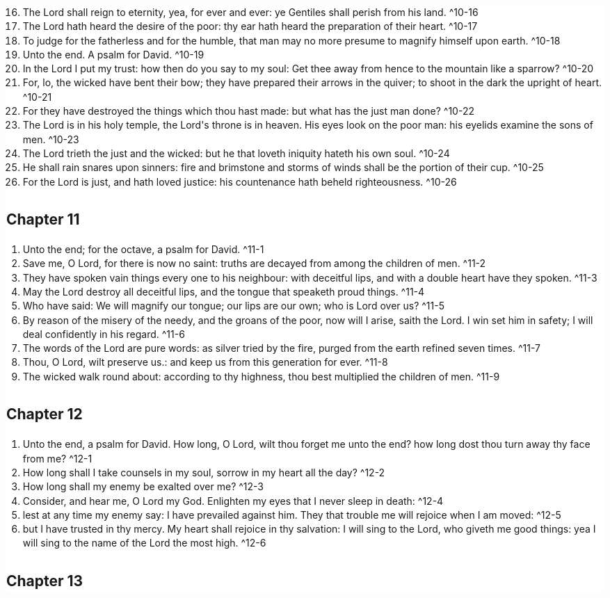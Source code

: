 16. The Lord shall reign to eternity, yea, for ever and ever: ye Gentiles shall perish from his land. ^10-16
17. The Lord hath heard the desire of the poor: thy ear hath heard the preparation of their heart. ^10-17
18. To judge for the fatherless and for the humble, that man may no more presume to magnify himself upon earth. ^10-18
19. Unto the end. A psalm for David. ^10-19
20. In the Lord I put my trust: how then do you say to my soul: Get thee away from hence to the mountain like a sparrow? ^10-20
21. For, lo, the wicked have bent their bow; they have prepared their arrows in the quiver; to shoot in the dark the upright of heart. ^10-21
22. For they have destroyed the things which thou hast made: but what has the just man done? ^10-22
23. The Lord is in his holy temple, the Lord's throne is in heaven. His eyes look on the poor man: his eyelids examine the sons of men. ^10-23
24. The Lord trieth the just and the wicked: but he that loveth iniquity hateth his own soul. ^10-24
25. He shall rain snares upon sinners: fire and brimstone and storms of winds shall be the portion of their cup. ^10-25
26. For the Lord is just, and hath loved justice: his countenance hath beheld righteousness. ^10-26

## Chapter 11 

1. Unto the end; for the octave, a psalm for David. ^11-1
2. Save me, O Lord, for there is now no saint: truths are decayed from among the children of men. ^11-2
3. They have spoken vain things every one to his neighbour: with deceitful lips, and with a double heart have they spoken. ^11-3
4. May the Lord destroy all deceitful lips, and the tongue that speaketh proud things. ^11-4
5. Who have said: We will magnify our tongue; our lips are our own; who is Lord over us? ^11-5
6. By reason of the misery of the needy, and the groans of the poor, now will I arise, saith the Lord. I win set him in safety; I will deal confidently in his regard. ^11-6
7. The words of the Lord are pure words: as silver tried by the fire, purged from the earth refined seven times. ^11-7
8. Thou, O Lord, wilt preserve us.: and keep us from this generation for ever. ^11-8
9. The wicked walk round about: according to thy highness, thou best multiplied the children of men. ^11-9

## Chapter 12 

1. Unto the end, a psalm for David. How long, O Lord, wilt thou forget me unto the end? how long dost thou turn away thy face from me? ^12-1
2. How long shall I take counsels in my soul, sorrow in my heart all the day? ^12-2
3. How long shall my enemy be exalted over me? ^12-3
4. Consider, and hear me, O Lord my God. Enlighten my eyes that I never sleep in death: ^12-4
5. lest at any time my enemy say: I have prevailed against him. They that trouble me will rejoice when I am moved: ^12-5
6. but I have trusted in thy mercy. My heart shall rejoice in thy salvation: I will sing to the Lord, who giveth me good things: yea I will sing to the name of the Lord the most high. ^12-6

## Chapter 13 
